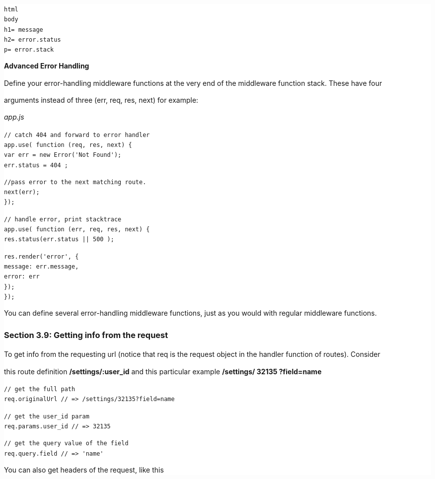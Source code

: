 ```
html
body
h1= message
h2= error.status
p= error.stack
```
**Advanced Error Handling**

Define your error-handling middleware functions at the very end of the middleware function stack. These have four

arguments instead of three (err, req, res, next) for example:

_app.js_

```
// catch 404 and forward to error handler
app.use( function (req, res, next) {
var err = new Error('Not Found');
err.status = 404 ;
```
```
//pass error to the next matching route.
next(err);
});
```

```
// handle error, print stacktrace
app.use( function (err, req, res, next) {
res.status(err.status || 500 );
```
```
res.render('error', {
message: err.message,
error: err
});
});
```
You can define several error-handling middleware functions, just as you would with regular middleware functions.

### Section 3.9: Getting info from the request

To get info from the requesting url (notice that req is the request object in the handler function of routes). Consider

this route definition **/settings/:user_id** and this particular example **/settings/ 32135 ?field=name**

```
// get the full path
req.originalUrl // => /settings/32135?field=name
```
```
// get the user_id param
req.params.user_id // => 32135
```
```
// get the query value of the field
req.query.field // => 'name'
```
You can also get headers of the request, like this

